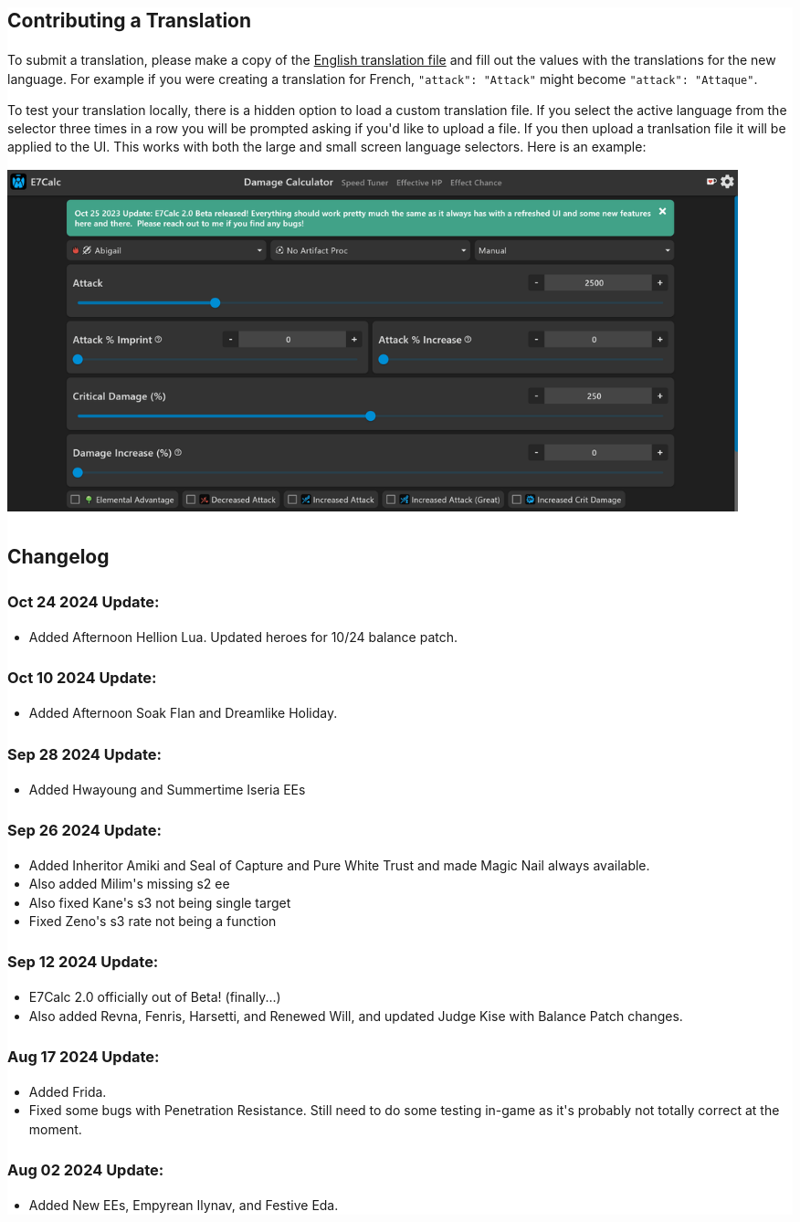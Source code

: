 ## Contributing a Translation

To submit a translation, please make a copy of the [English translation file](https://github.com/tyopoyt/epic7-damage-calc/blob/master/damage-calc/src/assets/i18n/us.json) and fill out the values with the translations for the new language.  For example if you were creating a translation for French, `"attack": "Attack"` might become `"attack": "Attaque"`.

To test your translation locally, there is a hidden option to load a custom translation file.  If you select the active language from the selector three times in a row you will be prompted asking if you'd like to upload a file.  If you then upload a tranlsation file it will be applied to the UI. This works with both the large and small screen language selectors.  Here is an example:

<img src="./language_custom.gif" alt="image" width="800" height="auto">

## Changelog
### <strong>Oct 24 2024 Update:</strong>
- Added Afternoon Hellion Lua.  Updated heroes for 10/24 balance patch.
### <strong>Oct 10 2024 Update:</strong>
- Added Afternoon Soak Flan and Dreamlike Holiday.
### <strong>Sep 28 2024 Update:</strong>
- Added Hwayoung and Summertime Iseria EEs
### <strong>Sep 26 2024 Update:</strong>
- Added Inheritor Amiki and Seal of Capture and Pure White Trust and made Magic Nail always available.
- Also added Milim's missing s2 ee
- Also fixed Kane's s3 not being single target
- Fixed Zeno's s3 rate not being a function
### <strong>Sep 12 2024 Update:</strong>
- E7Calc 2.0 officially out of Beta! (finally...)
- Also added Revna, Fenris, Harsetti, and Renewed Will, and updated Judge Kise with Balance Patch changes.
### <strong>Aug 17 2024 Update:</strong>
- Added Frida.
- Fixed some bugs with Penetration Resistance. Still need to do some testing in-game as it's probably not totally correct at the moment.
### <strong>Aug 02 2024 Update:</strong>
- Added New EEs, Empyrean Ilynav, and Festive Eda.